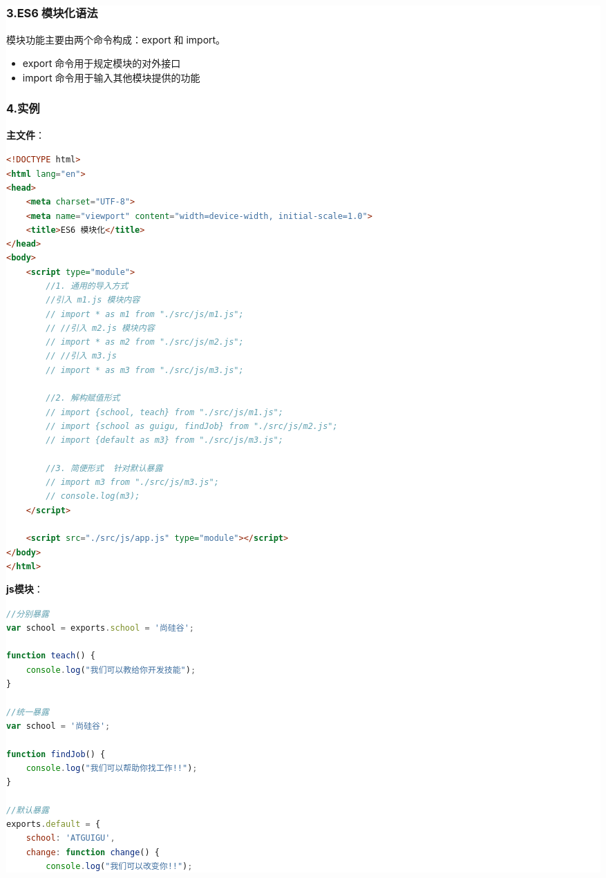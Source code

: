 ### 3.ES6 模块化语法

模块功能主要由两个命令构成：export 和 import。

* export 命令用于规定模块的对外接口 
* import 命令用于输入其他模块提供的功能

### 4.实例

**主文件**：

```html
<!DOCTYPE html>
<html lang="en">
<head>
    <meta charset="UTF-8">
    <meta name="viewport" content="width=device-width, initial-scale=1.0">
    <title>ES6 模块化</title>
</head>
<body>
    <script type="module">
        //1. 通用的导入方式
        //引入 m1.js 模块内容
        // import * as m1 from "./src/js/m1.js";
        // //引入 m2.js 模块内容
        // import * as m2 from "./src/js/m2.js";
        // //引入 m3.js 
        // import * as m3 from "./src/js/m3.js";

        //2. 解构赋值形式
        // import {school, teach} from "./src/js/m1.js";
        // import {school as guigu, findJob} from "./src/js/m2.js";
        // import {default as m3} from "./src/js/m3.js";

        //3. 简便形式  针对默认暴露
        // import m3 from "./src/js/m3.js";
        // console.log(m3);
    </script>

    <script src="./src/js/app.js" type="module"></script>
</body>
</html>
```

**js模块**：

```javascript
//分别暴露
var school = exports.school = '尚硅谷';

function teach() {
    console.log("我们可以教给你开发技能");
}

//统一暴露
var school = '尚硅谷';

function findJob() {
    console.log("我们可以帮助你找工作!!");
}

//默认暴露
exports.default = {
    school: 'ATGUIGU',
    change: function change() {
        console.log("我们可以改变你!!");
```